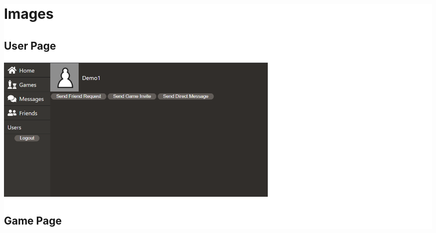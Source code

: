 
# Images

## User Page
<img width="530" alt="image" src="./docs-images/user-page.png">

## Game Page